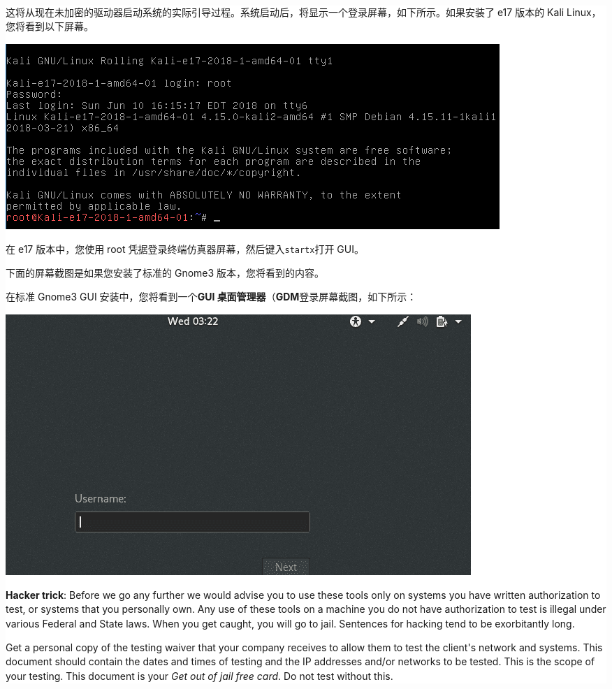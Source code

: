 这将从现在未加密的驱动器启动系统的实际引导过程。系统启动后，将显示一个登录屏幕，如下所示。如果安装了 e17 版本的 Kali Linux，您将看到以下屏幕。

![](img/35d0a6e4-5ce5-478c-a393-7a069b88ec2d.png)

在 e17 版本中，您使用 root 凭据登录终端仿真器屏幕，然后键入`startx`打开 GUI。

下面的屏幕截图是如果您安装了标准的 Gnome3 版本，您将看到的内容。

在标准 Gnome3 GUI 安装中，您将看到一个**GUI 桌面管理器**（**GDM**登录屏幕截图，如下所示：

![](img/9cd78881-f576-4a7b-94a1-363dd130f288.png)

**Hacker trick**:
Before we go any further we would advise you to use these tools only on systems you have written authorization to test, or systems that you personally own. Any use of these tools on a machine you do not have authorization to test is illegal under various Federal and State laws. When you get caught, you will go to jail. Sentences for hacking tend to be exorbitantly long.

Get a personal copy of the testing waiver that your company receives to allow them to test the client's network and systems. This document should contain the dates and times of testing and the IP addresses and/or networks to be tested. This is the scope of your testing. This document is your *Get out of jail free card*. Do not test without this.
